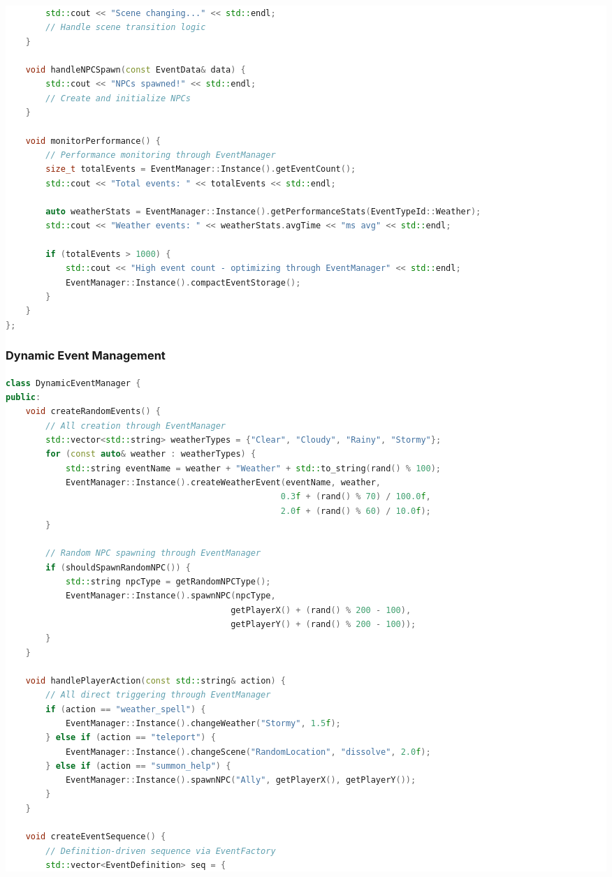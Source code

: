 ```cpp
        std::cout << "Scene changing..." << std::endl;
        // Handle scene transition logic
    }

    void handleNPCSpawn(const EventData& data) {
        std::cout << "NPCs spawned!" << std::endl;
        // Create and initialize NPCs
    }

    void monitorPerformance() {
        // Performance monitoring through EventManager
        size_t totalEvents = EventManager::Instance().getEventCount();
        std::cout << "Total events: " << totalEvents << std::endl;

        auto weatherStats = EventManager::Instance().getPerformanceStats(EventTypeId::Weather);
        std::cout << "Weather events: " << weatherStats.avgTime << "ms avg" << std::endl;

        if (totalEvents > 1000) {
            std::cout << "High event count - optimizing through EventManager" << std::endl;
            EventManager::Instance().compactEventStorage();
        }
    }
};
```

### Dynamic Event Management
```cpp
class DynamicEventManager {
public:
    void createRandomEvents() {
        // All creation through EventManager
        std::vector<std::string> weatherTypes = {"Clear", "Cloudy", "Rainy", "Stormy"};
        for (const auto& weather : weatherTypes) {
            std::string eventName = weather + "Weather" + std::to_string(rand() % 100);
            EventManager::Instance().createWeatherEvent(eventName, weather,
                                                       0.3f + (rand() % 70) / 100.0f,
                                                       2.0f + (rand() % 60) / 10.0f);
        }

        // Random NPC spawning through EventManager
        if (shouldSpawnRandomNPC()) {
            std::string npcType = getRandomNPCType();
            EventManager::Instance().spawnNPC(npcType,
                                             getPlayerX() + (rand() % 200 - 100),
                                             getPlayerY() + (rand() % 200 - 100));
        }
    }

    void handlePlayerAction(const std::string& action) {
        // All direct triggering through EventManager
        if (action == "weather_spell") {
            EventManager::Instance().changeWeather("Stormy", 1.5f);
        } else if (action == "teleport") {
            EventManager::Instance().changeScene("RandomLocation", "dissolve", 2.0f);
        } else if (action == "summon_help") {
            EventManager::Instance().spawnNPC("Ally", getPlayerX(), getPlayerY());
        }
    }

    void createEventSequence() {
        // Definition-driven sequence via EventFactory
        std::vector<EventDefinition> seq = {
```